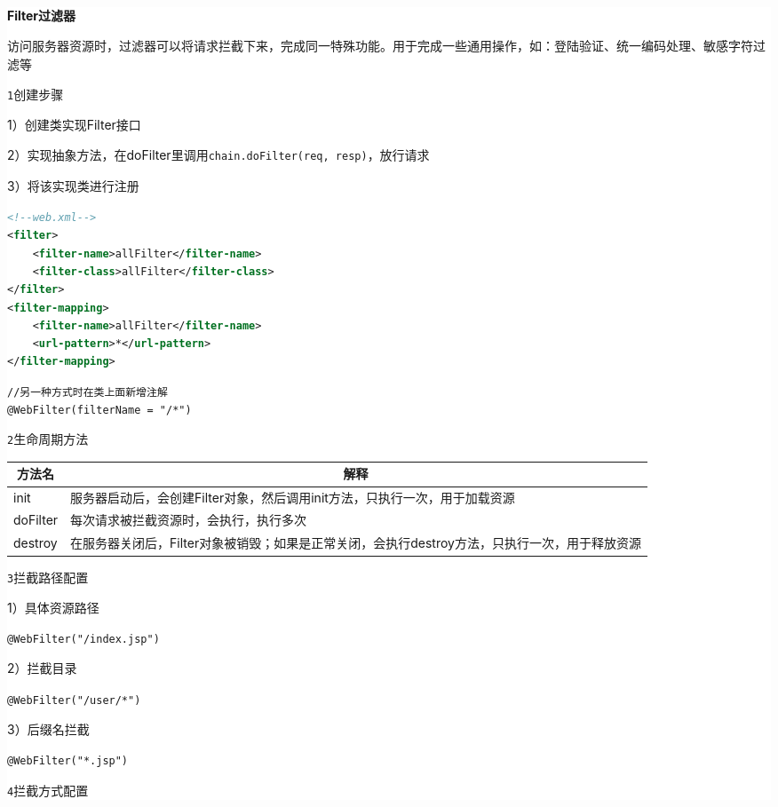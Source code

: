 **Filter过滤器**

访问服务器资源时，过滤器可以将请求拦截下来，完成同一特殊功能。用于完成一些通用操作，如：登陆验证、统一编码处理、敏感字符过滤等

`1`创建步骤

1）创建类实现Filter接口

2）实现抽象方法，在doFilter里调用`chain.doFilter(req, resp)`，放行请求

3）将该实现类进行注册

```xml
<!--web.xml-->
<filter>
	<filter-name>allFilter</filter-name>
	<filter-class>allFilter</filter-class>
</filter>
<filter-mapping>
	<filter-name>allFilter</filter-name>
    <url-pattern>*</url-pattern>
</filter-mapping>
```

```
//另一种方式时在类上面新增注解
@WebFilter(filterName = "/*")
```

`2`生命周期方法

| 方法名   | 解释                                                         |
| -------- | ------------------------------------------------------------ |
| init     | 服务器启动后，会创建Filter对象，然后调用init方法，只执行一次，用于加载资源 |
| doFilter | 每次请求被拦截资源时，会执行，执行多次                       |
| destroy  | 在服务器关闭后，Filter对象被销毁；如果是正常关闭，会执行destroy方法，只执行一次，用于释放资源 |

`3`拦截路径配置

1）具体资源路径

```
@WebFilter("/index.jsp")
```

2）拦截目录

```
@WebFilter("/user/*")
```

3）后缀名拦截

```
@WebFilter("*.jsp")
```

`4`拦截方式配置
